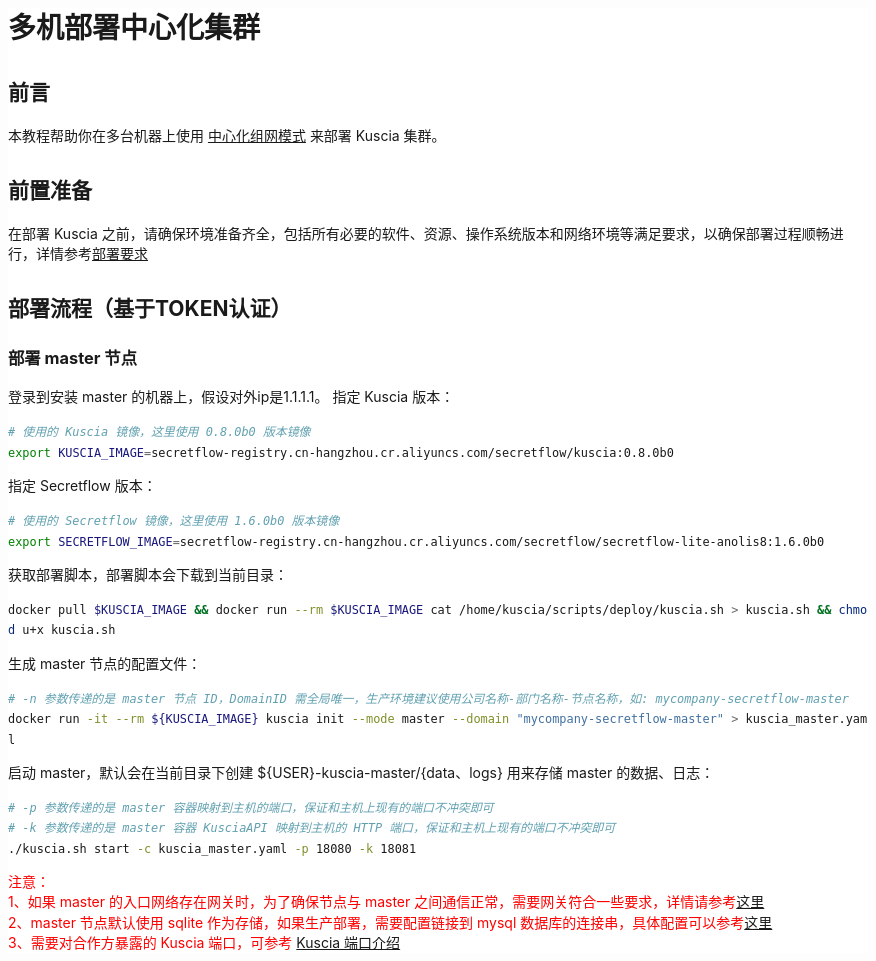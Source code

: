 # 多机部署中心化集群

## 前言

本教程帮助你在多台机器上使用 [中心化组网模式](../reference/architecture_cn.md#中心化组网模式) 来部署 Kuscia 集群。

## 前置准备

在部署 Kuscia 之前，请确保环境准备齐全，包括所有必要的软件、资源、操作系统版本和网络环境等满足要求，以确保部署过程顺畅进行，详情参考[部署要求](../deployment/deploy_check.md)

## 部署流程（基于TOKEN认证）

### 部署 master 节点
登录到安装 master 的机器上，假设对外ip是1.1.1.1。
指定 Kuscia 版本：
```bash
# 使用的 Kuscia 镜像，这里使用 0.8.0b0 版本镜像
export KUSCIA_IMAGE=secretflow-registry.cn-hangzhou.cr.aliyuncs.com/secretflow/kuscia:0.8.0b0
```

指定 Secretflow 版本：
```bash
# 使用的 Secretflow 镜像，这里使用 1.6.0b0 版本镜像
export SECRETFLOW_IMAGE=secretflow-registry.cn-hangzhou.cr.aliyuncs.com/secretflow/secretflow-lite-anolis8:1.6.0b0
```

获取部署脚本，部署脚本会下载到当前目录：

```bash
docker pull $KUSCIA_IMAGE && docker run --rm $KUSCIA_IMAGE cat /home/kuscia/scripts/deploy/kuscia.sh > kuscia.sh && chmod u+x kuscia.sh
```

生成 master 节点的配置文件：
```bash
# -n 参数传递的是 master 节点 ID，DomainID 需全局唯一，生产环境建议使用公司名称-部门名称-节点名称，如: mycompany-secretflow-master
docker run -it --rm ${KUSCIA_IMAGE} kuscia init --mode master --domain "mycompany-secretflow-master" > kuscia_master.yaml
```

启动 master，默认会在当前目录下创建 ${USER}-kuscia-master/{data、logs} 用来存储 master 的数据、日志：

```bash
# -p 参数传递的是 master 容器映射到主机的端口，保证和主机上现有的端口不冲突即可
# -k 参数传递的是 master 容器 KusciaAPI 映射到主机的 HTTP 端口，保证和主机上现有的端口不冲突即可
./kuscia.sh start -c kuscia_master.yaml -p 18080 -k 18081
```

<span style="color:red;">注意：<br>
1、如果 master 的入口网络存在网关时，为了确保节点与 master 之间通信正常，需要网关符合一些要求，详情请参考[这里](./networkrequirements.md) <br>
2、master 节点默认使用 sqlite 作为存储，如果生产部署，需要配置链接到 mysql 数据库的连接串，具体配置可以参考[这里](./kuscia_config_cn.md#id3)<br>
3、需要对合作方暴露的 Kuscia 端口，可参考 [Kuscia 端口介绍](../kuscia_ports_cn.md) </span>
